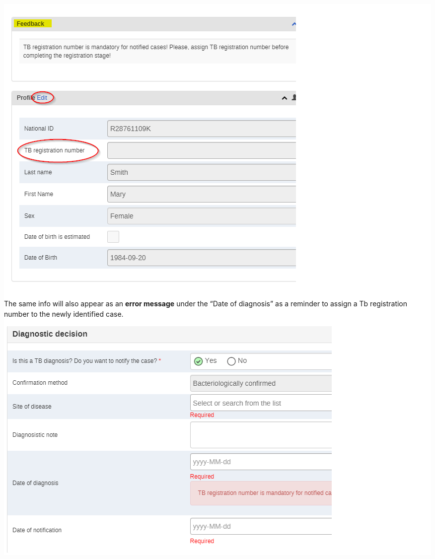 ![TB registration number assignment for clinically and bacteriologically diagnosed cases](resources/images/tb_cs_019.png)

The same info will also appear as an **error message** under the “Date of diagnosis” as a reminder to assign a Tb registration number to the newly identified case.

![Error message for the TB registration number assignment for clinically and bacteriologically diagnosed cases](resources/images/tb_cs_020.png)
